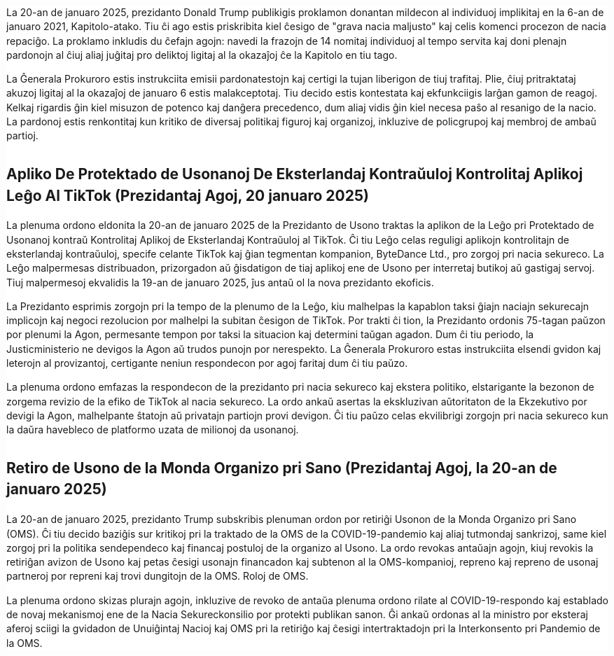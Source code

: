 La 20-an de januaro 2025, prezidanto Donald Trump publikigis proklamon donantan mildecon al individuoj implikitaj en la 6-an de januaro 2021, Kapitolo-atako. Tiu ĉi ago estis priskribita kiel ĉesigo de "grava nacia maljusto" kaj celis komenci procezon de nacia repaciĝo. La proklamo inkludis du ĉefajn agojn: navedi la frazojn de 14 nomitaj individuoj al tempo servita kaj doni plenajn pardonojn al ĉiuj aliaj juĝitaj pro deliktoj ligitaj al la okazaĵoj ĉe la Kapitolo en tiu tago.

La Ĝenerala Prokuroro estis instrukciita emisii pardonatestojn kaj certigi la tujan liberigon de tiuj trafitaj. Plie, ĉiuj pritraktataj akuzoj ligitaj al la okazaĵoj de januaro 6 estis malakceptotaj. Tiu decido estis kontestata kaj ekfunkciigis larĝan gamon de reagoj. Kelkaj rigardis ĝin kiel misuzon de potenco kaj danĝera precedenco, dum aliaj vidis ĝin kiel necesa paŝo al resanigo de la nacio. La pardonoj estis renkontitaj kun kritiko de diversaj politikaj figuroj kaj organizoj, inkluzive de policgrupoj kaj membroj de ambaŭ partioj.

## Apliko De Protektado de Usonanoj De Eksterlandaj Kontraŭuloj Kontrolitaj Aplikoj Leĝo Al TikTok (Prezidantaj Agoj, 20 januaro 2025)

La plenuma ordono eldonita la 20-an de januaro 2025 de la Prezidanto de Usono traktas la aplikon de la Leĝo pri Protektado de Usonanoj kontraŭ Kontrolitaj Aplikoj de Eksterlandaj Kontraŭuloj al TikTok. Ĉi tiu Leĝo celas reguligi aplikojn kontrolitajn de eksterlandaj kontraŭuloj, specife celante TikTok kaj ĝian tegmentan kompanion, ByteDance Ltd., pro zorgoj pri nacia sekureco. La Leĝo malpermesas distribuadon, prizorgadon aŭ ĝisdatigon de tiaj aplikoj ene de Usono per interretaj butikoj aŭ gastigaj servoj. Tiuj malpermesoj ekvalidis la 19-an de januaro 2025, ĵus antaŭ ol la nova prezidanto ekoficis.

La Prezidanto esprimis zorgojn pri la tempo de la plenumo de la Leĝo, kiu malhelpas la kapablon taksi ĝiajn naciajn sekurecajn implicojn kaj negoci rezolucion por malhelpi la subitan ĉesigon de TikTok. Por trakti ĉi tion, la Prezidanto ordonis 75-tagan paŭzon por plenumi la Agon, permesante tempon por taksi la situacion kaj determini taŭgan agadon. Dum ĉi tiu periodo, la Justicministerio ne devigos la Agon aŭ trudos punojn por nerespekto. La Ĝenerala Prokuroro estas instrukciita elsendi gvidon kaj leterojn al provizantoj, certigante neniun respondecon por agoj faritaj dum ĉi tiu paŭzo.

La plenuma ordono emfazas la respondecon de la prezidanto pri nacia sekureco kaj ekstera politiko, elstarigante la bezonon de zorgema revizio de la efiko de TikTok al nacia sekureco. La ordo ankaŭ asertas la ekskluzivan aŭtoritaton de la Ekzekutivo por devigi la Agon, malhelpante ŝtatojn aŭ privatajn partiojn provi devigon. Ĉi tiu paŭzo celas ekvilibrigi zorgojn pri nacia sekureco kun la daŭra havebleco de platformo uzata de milionoj da usonanoj.

## Retiro de Usono de la Monda Organizo pri Sano (Prezidantaj Agoj, la 20-an de januaro 2025)

La 20-an de januaro 2025, prezidanto Trump subskribis plenuman ordon por retiriĝi Usonon de la Monda Organizo pri Sano (OMS). Ĉi tiu decido baziĝis sur kritikoj pri la traktado de la OMS de la COVID-19-pandemio kaj aliaj tutmondaj sankrizoj, same kiel zorgoj pri la politika sendependeco kaj financaj postuloj de la organizo al Usono. La ordo revokas antaŭajn agojn, kiuj revokis la retiriĝan avizon de Usono kaj petas ĉesigi usonajn financadon kaj subtenon al la OMS-kompanioj, repreno kaj repreno de usonaj partneroj por repreni kaj trovi dungitojn de la OMS. Roloj de OMS.

La plenuma ordono skizas plurajn agojn, inkluzive de revoko de antaŭa plenuma ordono rilate al COVID-19-respondo kaj establado de novaj mekanismoj ene de la Nacia Sekureckonsilio por protekti publikan sanon. Ĝi ankaŭ ordonas al la ministro por eksteraj aferoj sciigi la gvidadon de Unuiĝintaj Nacioj kaj OMS pri la retiriĝo kaj ĉesigi intertraktadojn pri la Interkonsento pri Pandemio de la OMS.
